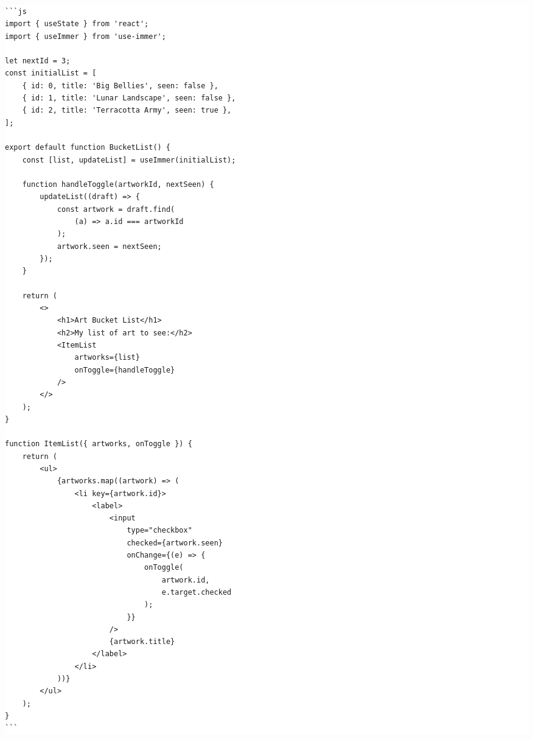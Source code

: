     ```js
    import { useState } from 'react';
    import { useImmer } from 'use-immer';

    let nextId = 3;
    const initialList = [
    	{ id: 0, title: 'Big Bellies', seen: false },
    	{ id: 1, title: 'Lunar Landscape', seen: false },
    	{ id: 2, title: 'Terracotta Army', seen: true },
    ];

    export default function BucketList() {
    	const [list, updateList] = useImmer(initialList);

    	function handleToggle(artworkId, nextSeen) {
    		updateList((draft) => {
    			const artwork = draft.find(
    				(a) => a.id === artworkId
    			);
    			artwork.seen = nextSeen;
    		});
    	}

    	return (
    		<>
    			<h1>Art Bucket List</h1>
    			<h2>My list of art to see:</h2>
    			<ItemList
    				artworks={list}
    				onToggle={handleToggle}
    			/>
    		</>
    	);
    }

    function ItemList({ artworks, onToggle }) {
    	return (
    		<ul>
    			{artworks.map((artwork) => (
    				<li key={artwork.id}>
    					<label>
    						<input
    							type="checkbox"
    							checked={artwork.seen}
    							onChange={(e) => {
    								onToggle(
    									artwork.id,
    									e.target.checked
    								);
    							}}
    						/>
    						{artwork.title}
    					</label>
    				</li>
    			))}
    		</ul>
    	);
    }
    ```
